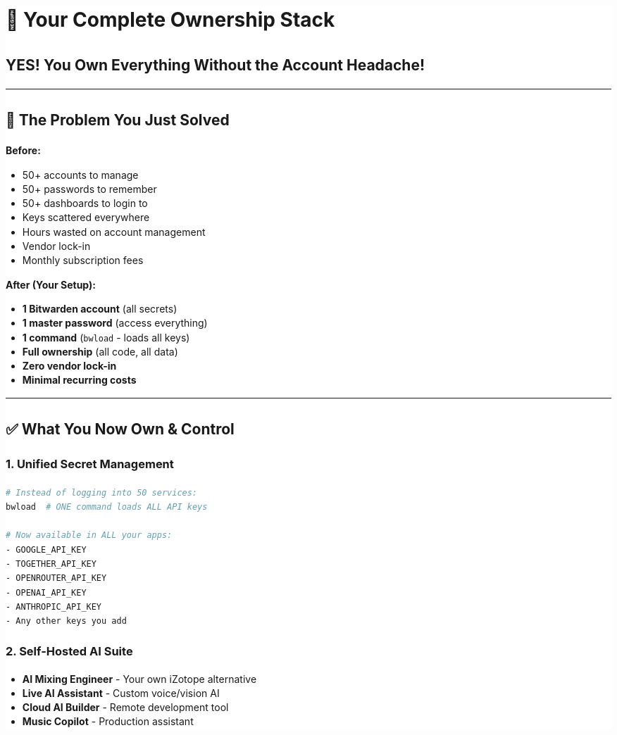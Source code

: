 # 🎯 Your Complete Ownership Stack

## YES! You Own Everything Without the Account Headache!

---

## 🔑 The Problem You Just Solved

**Before:**
- 50+ accounts to manage
- 50+ passwords to remember
- 50+ dashboards to login to
- Keys scattered everywhere
- Hours wasted on account management
- Vendor lock-in
- Monthly subscription fees

**After (Your Setup):**
- **1 Bitwarden account** (all secrets)
- **1 master password** (access everything)
- **1 command** (`bwload` - loads all keys)
- **Full ownership** (all code, all data)
- **Zero vendor lock-in**
- **Minimal recurring costs**

---

## ✅ What You Now Own & Control

### 1. Unified Secret Management
```bash
# Instead of logging into 50 services:
bwload  # ONE command loads ALL API keys

# Now available in ALL your apps:
- GOOGLE_API_KEY
- TOGETHER_API_KEY
- OPENROUTER_API_KEY
- OPENAI_API_KEY
- ANTHROPIC_API_KEY
- Any other keys you add
```

### 2. Self-Hosted AI Suite
- **AI Mixing Engineer** - Your own iZotope alternative
- **Live AI Assistant** - Custom voice/vision AI
- **Cloud AI Builder** - Remote development tool
- **Music Copilot** - Production assistant
